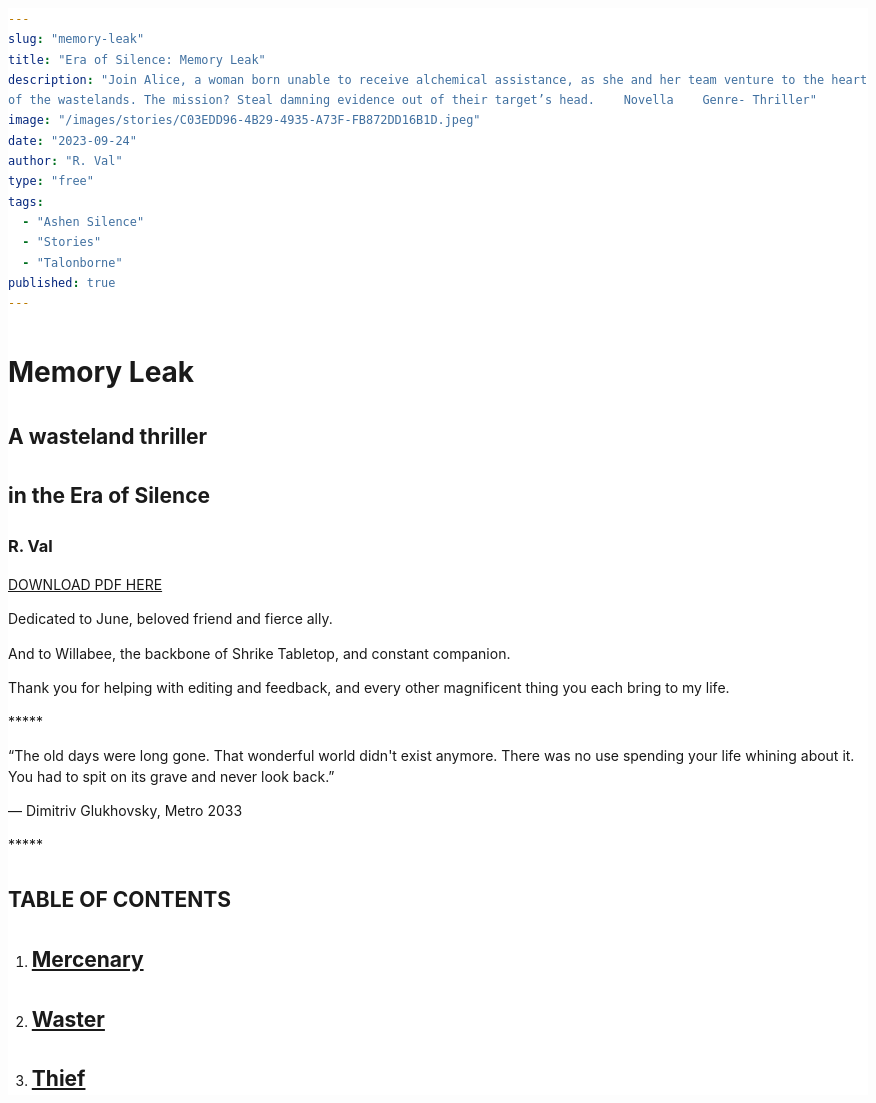 ```yaml
---
slug: "memory-leak"
title: "Era of Silence: Memory Leak"
description: "Join Alice, a woman born unable to receive alchemical assistance, as she and her team venture to the heart of the wastelands. The mission? Steal damning evidence out of their target’s head.    Novella    Genre- Thriller"
image: "/images/stories/C03EDD96-4B29-4935-A73F-FB872DD16B1D.jpeg"
date: "2023-09-24"
author: "R. Val"
type: "free"
tags:
  - "Ashen Silence"
  - "Stories"
  - "Talonborne"
published: true
---
```

# Memory Leak

## A wasteland thriller

## in the Era of Silence

### R. Val

[DOWNLOAD PDF HERE](/docs/Ashen-Silence_-Memory-Leak-Final.pdf)

Dedicated to June, beloved friend and fierce ally.

And to Willabee, the backbone of Shrike Tabletop, and constant companion.

Thank you for helping with editing and feedback, and every other magnificent thing you each bring to my life. 

\*\*\*\*\*

  
“The old days were long gone. That wonderful world didn't exist anymore. There was no use spending your life whining about it. You had to spit on its grave and never look back.” 

— Dimitriv Glukhovsky, Metro 2033

\*\*\*\*\*  

## TABLE OF CONTENTS

1.  ## [Mercenary](memory-leak.html)
    
2.  ## [Waster](../memory-leak-2.html)
    
3.  ## [Thief](../memory-leak-3.html)
    